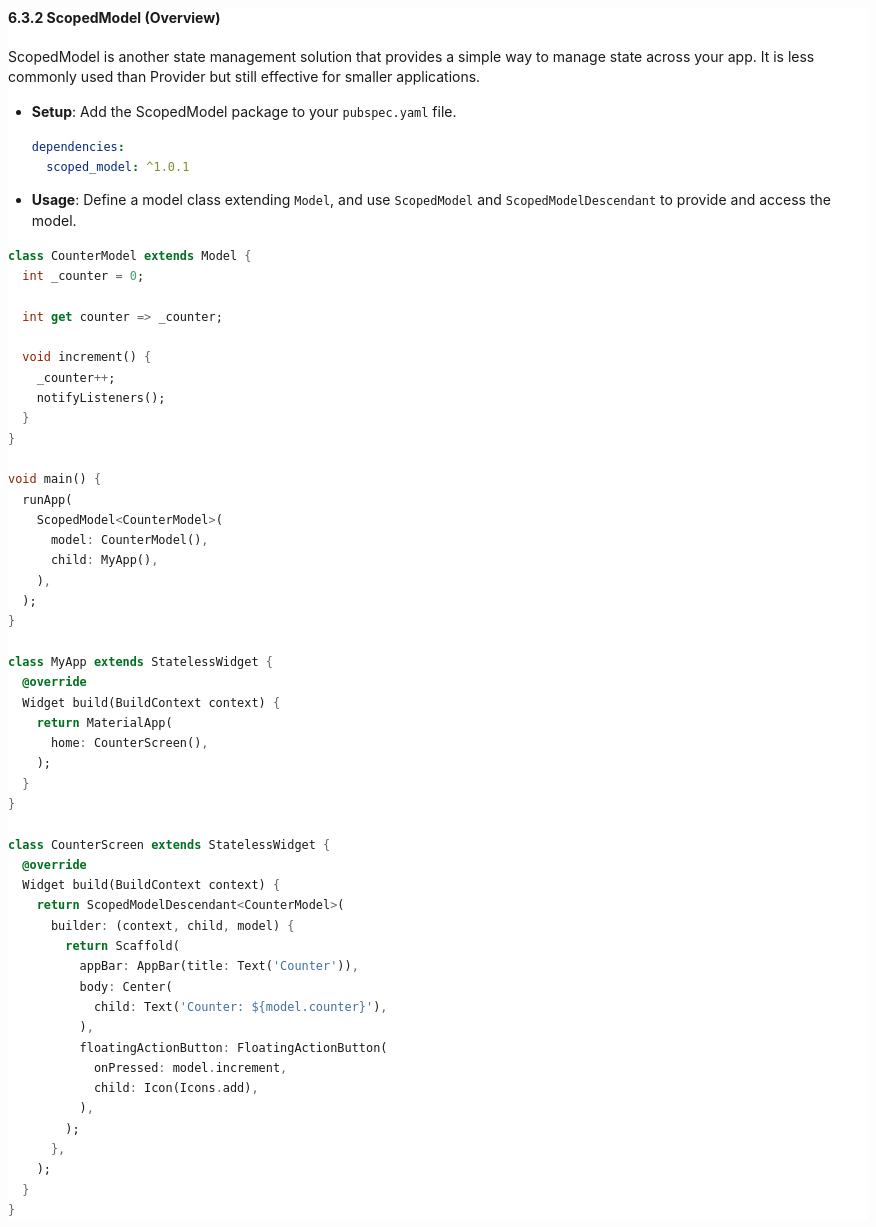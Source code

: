 #### 6.3.2 ScopedModel (Overview)

ScopedModel is another state management solution that provides a simple way to manage state across your app. It is less commonly used than Provider but still effective for smaller applications.

- **Setup**: Add the ScopedModel package to your `pubspec.yaml` file.

  ```yaml
  dependencies:
    scoped_model: ^1.0.1
  ```

- **Usage**: Define a model class extending `Model`, and use `ScopedModel` and `ScopedModelDescendant` to provide and access the model.

```dart
class CounterModel extends Model {
  int _counter = 0;

  int get counter => _counter;

  void increment() {
    _counter++;
    notifyListeners();
  }
}

void main() {
  runApp(
    ScopedModel<CounterModel>(
      model: CounterModel(),
      child: MyApp(),
    ),
  );
}

class MyApp extends StatelessWidget {
  @override
  Widget build(BuildContext context) {
    return MaterialApp(
      home: CounterScreen(),
    );
  }
}

class CounterScreen extends StatelessWidget {
  @override
  Widget build(BuildContext context) {
    return ScopedModelDescendant<CounterModel>(
      builder: (context, child, model) {
        return Scaffold(
          appBar: AppBar(title: Text('Counter')),
          body: Center(
            child: Text('Counter: ${model.counter}'),
          ),
          floatingActionButton: FloatingActionButton(
            onPressed: model.increment,
            child: Icon(Icons.add),
          ),
        );
      },
    );
  }
}
```
